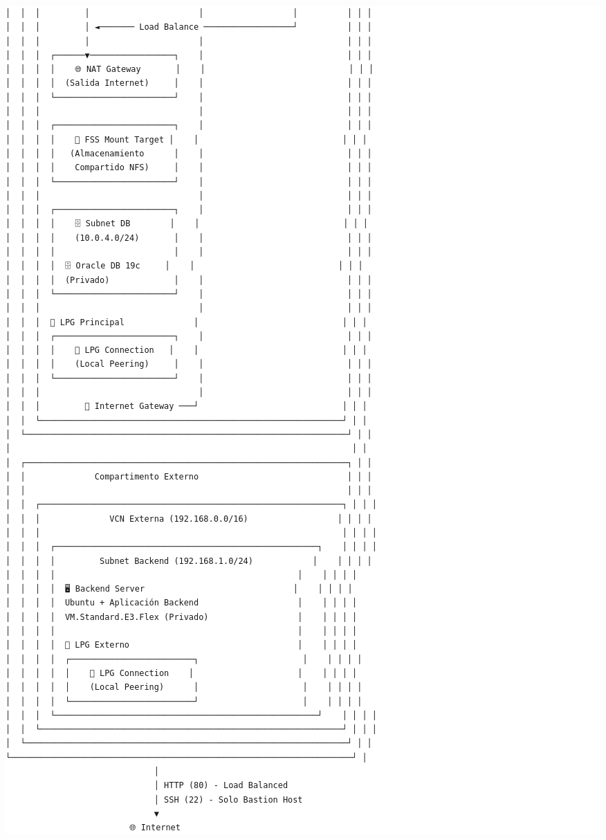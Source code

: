 ```
│  │  │         │                      │                  │          │ │ │
│  │  │         │ ◄─────── Load Balance ──────────────────┘          │ │ │
│  │  │         │                      │                             │ │ │
│  │  │  ┌──────▼─────────────────┐    │                             │ │ │
│  │  │  │    🌐 NAT Gateway       │    │                             │ │ │
│  │  │  │  (Salida Internet)     │    │                             │ │ │
│  │  │  └────────────────────────┘    │                             │ │ │
│  │  │                                │                             │ │ │
│  │  │  ┌────────────────────────┐    │                             │ │ │
│  │  │  │    📁 FSS Mount Target │    │                             │ │ │
│  │  │  │   (Almacenamiento      │    │                             │ │ │
│  │  │  │    Compartido NFS)     │    │                             │ │ │
│  │  │  └────────────────────────┘    │                             │ │ │
│  │  │                                │                             │ │ │
│  │  │  ┌────────────────────────┐    │                             │ │ │
│  │  │  │    🗄️ Subnet DB        │    │                             │ │ │
│  │  │  │    (10.0.4.0/24)       │    │                             │ │ │
│  │  │  │                        │    │                             │ │ │
│  │  │  │  🗄️ Oracle DB 19c     │    │                             │ │ │
│  │  │  │  (Privado)             │    │                             │ │ │
│  │  │  └────────────────────────┘    │                             │ │ │
│  │  │                                │                             │ │ │
│  │  │  🔗 LPG Principal              │                             │ │ │
│  │  │  ┌────────────────────────┐    │                             │ │ │
│  │  │  │    🔗 LPG Connection   │    │                             │ │ │
│  │  │  │    (Local Peering)     │    │                             │ │ │
│  │  │  └────────────────────────┘    │                             │ │ │
│  │  │                                │                             │ │ │
│  │  │         📡 Internet Gateway ───┘                             │ │ │
│  │  └─────────────────────────────────────────────────────────────┘ │ │
│  └─────────────────────────────────────────────────────────────────┘ │ │
│                                                                     │ │
│  ┌─────────────────────────────────────────────────────────────────┐ │ │
│  │              Compartimento Externo                              │ │ │
│  │                                                                 │ │ │
│  │  ┌─────────────────────────────────────────────────────────────┐ │ │ │
│  │  │              VCN Externa (192.168.0.0/16)                  │ │ │ │
│  │  │                                                             │ │ │ │
│  │  │  ┌─────────────────────────────────────────────────────┐    │ │ │ │
│  │  │  │         Subnet Backend (192.168.1.0/24)            │    │ │ │ │
│  │  │  │                                                 │    │ │ │ │
│  │  │  │  🖥️ Backend Server                              │    │ │ │ │
│  │  │  │  Ubuntu + Aplicación Backend                    │    │ │ │ │
│  │  │  │  VM.Standard.E3.Flex (Privado)                  │    │ │ │ │
│  │  │  │                                                 │    │ │ │ │
│  │  │  │  🔗 LPG Externo                                  │    │ │ │ │
│  │  │  │  ┌─────────────────────────┐                     │    │ │ │ │
│  │  │  │  │    🔗 LPG Connection    │                     │    │ │ │ │
│  │  │  │  │    (Local Peering)      │                     │    │ │ │ │
│  │  │  │  └─────────────────────────┘                     │    │ │ │ │
│  │  │  └─────────────────────────────────────────────────────┘    │ │ │ │
│  │  └─────────────────────────────────────────────────────────────┘ │ │ │
│  └─────────────────────────────────────────────────────────────────┘ │ │
└─────────────────────────────────────────────────────────────────────┘ │
                              │
                              │ HTTP (80) - Load Balanced
                              │ SSH (22) - Solo Bastion Host  
                              ▼
                         🌐 Internet
```

